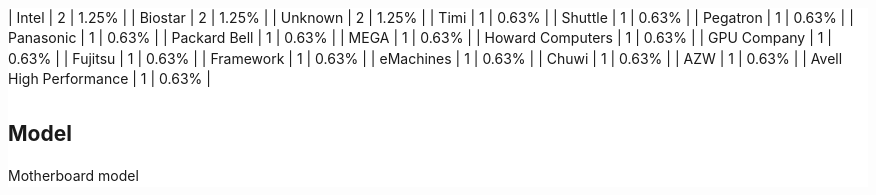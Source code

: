 | Intel                  | 2         | 1.25%   |
| Biostar                | 2         | 1.25%   |
| Unknown                | 2         | 1.25%   |
| Timi                   | 1         | 0.63%   |
| Shuttle                | 1         | 0.63%   |
| Pegatron               | 1         | 0.63%   |
| Panasonic              | 1         | 0.63%   |
| Packard Bell           | 1         | 0.63%   |
| MEGA                   | 1         | 0.63%   |
| Howard Computers       | 1         | 0.63%   |
| GPU Company            | 1         | 0.63%   |
| Fujitsu                | 1         | 0.63%   |
| Framework              | 1         | 0.63%   |
| eMachines              | 1         | 0.63%   |
| Chuwi                  | 1         | 0.63%   |
| AZW                    | 1         | 0.63%   |
| Avell High Performance | 1         | 0.63%   |

Model
-----

Motherboard model
